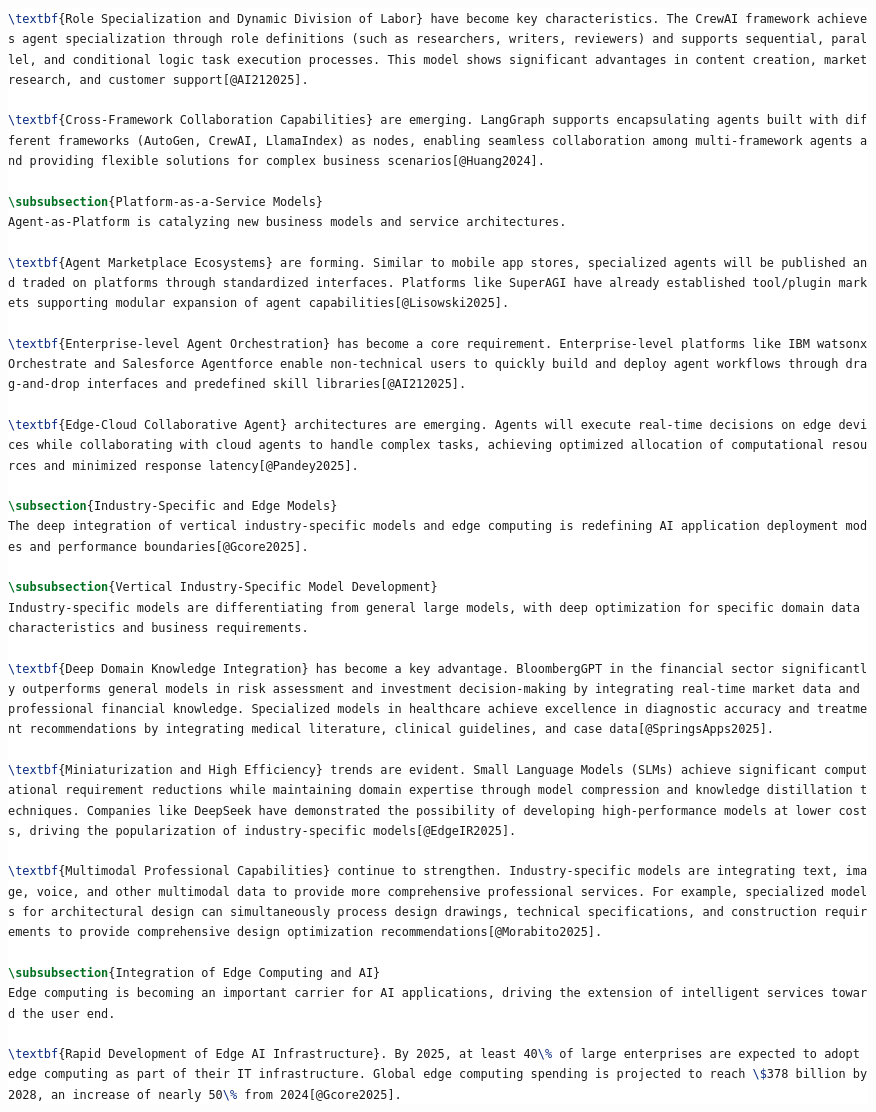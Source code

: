 ```latex
\textbf{Role Specialization and Dynamic Division of Labor} have become key characteristics. The CrewAI framework achieves agent specialization through role definitions (such as researchers, writers, reviewers) and supports sequential, parallel, and conditional logic task execution processes. This model shows significant advantages in content creation, market research, and customer support[@AI212025].

\textbf{Cross-Framework Collaboration Capabilities} are emerging. LangGraph supports encapsulating agents built with different frameworks (AutoGen, CrewAI, LlamaIndex) as nodes, enabling seamless collaboration among multi-framework agents and providing flexible solutions for complex business scenarios[@Huang2024].

\subsubsection{Platform-as-a-Service Models}
Agent-as-Platform is catalyzing new business models and service architectures.

\textbf{Agent Marketplace Ecosystems} are forming. Similar to mobile app stores, specialized agents will be published and traded on platforms through standardized interfaces. Platforms like SuperAGI have already established tool/plugin markets supporting modular expansion of agent capabilities[@Lisowski2025].

\textbf{Enterprise-level Agent Orchestration} has become a core requirement. Enterprise-level platforms like IBM watsonx Orchestrate and Salesforce Agentforce enable non-technical users to quickly build and deploy agent workflows through drag-and-drop interfaces and predefined skill libraries[@AI212025].

\textbf{Edge-Cloud Collaborative Agent} architectures are emerging. Agents will execute real-time decisions on edge devices while collaborating with cloud agents to handle complex tasks, achieving optimized allocation of computational resources and minimized response latency[@Pandey2025].

\subsection{Industry-Specific and Edge Models}
The deep integration of vertical industry-specific models and edge computing is redefining AI application deployment modes and performance boundaries[@Gcore2025].

\subsubsection{Vertical Industry-Specific Model Development}
Industry-specific models are differentiating from general large models, with deep optimization for specific domain data characteristics and business requirements.

\textbf{Deep Domain Knowledge Integration} has become a key advantage. BloombergGPT in the financial sector significantly outperforms general models in risk assessment and investment decision-making by integrating real-time market data and professional financial knowledge. Specialized models in healthcare achieve excellence in diagnostic accuracy and treatment recommendations by integrating medical literature, clinical guidelines, and case data[@SpringsApps2025].

\textbf{Miniaturization and High Efficiency} trends are evident. Small Language Models (SLMs) achieve significant computational requirement reductions while maintaining domain expertise through model compression and knowledge distillation techniques. Companies like DeepSeek have demonstrated the possibility of developing high-performance models at lower costs, driving the popularization of industry-specific models[@EdgeIR2025].

\textbf{Multimodal Professional Capabilities} continue to strengthen. Industry-specific models are integrating text, image, voice, and other multimodal data to provide more comprehensive professional services. For example, specialized models for architectural design can simultaneously process design drawings, technical specifications, and construction requirements to provide comprehensive design optimization recommendations[@Morabito2025].

\subsubsection{Integration of Edge Computing and AI}
Edge computing is becoming an important carrier for AI applications, driving the extension of intelligent services toward the user end.

\textbf{Rapid Development of Edge AI Infrastructure}. By 2025, at least 40\% of large enterprises are expected to adopt edge computing as part of their IT infrastructure. Global edge computing spending is projected to reach \$378 billion by 2028, an increase of nearly 50\% from 2024[@Gcore2025].

```